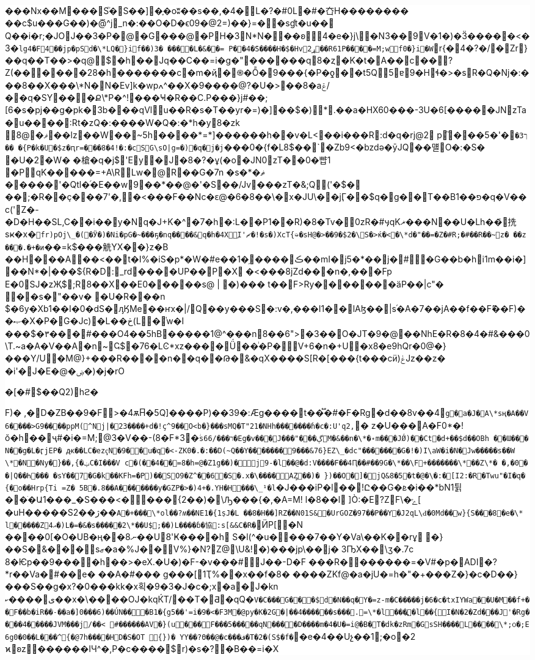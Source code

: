  ���Nx��M���S֘�S��]�֢�oʬ��s��,�4�L�?�#0L�#�㚎H�������� ��c$u���G��)�@܏^j\_n�:��O�D�ϵ09�@2=)��}=��ّ�sɠt�u�� Q��i�r;�JOJ��3�P�@�G���@�PH�3N\*N���ʚ4�e�}j\�N3��9V�1�)�Ӟ�����<�3�`lg4�F4��j p�p Sd�\*LQ�}if��)3� ����L�&��=
P��4�݁S����H�$�Hv2ړ��R61P����=M;wf0�}i�W`r{�4�?�/�Zr}��q��T��>�q@$�h��Jq��C��=i�g�"������q8�ȥ�K�t�A��c��?Z(������28�h�������c�m�ҋ �֍�Ȭ�9���{�P�ƍ��t5Q5ɐ9�Hɬ�>�sR�Q�Nj�:���8��X���\*N�N�Ev]k�wpߍ^��X�9����@?�U�>��8�aݝ/��q�SY׌���Ք\*P�^!���Ҹ�R��C.P���}j#��;[6�s�pj��g�pk�3b���qVlu��R�s�T��yr�=)�]��$�)\*.��a�HX60���-3U�6[�����JNzTa�u����:Rt�zQ�:���� W�Q�:�\*h�y8�zk ޥ�@8��lz��W��~5h����\*=\*]������h��v�L<��i���R:d�q�rj@2
p֘�� �5�'�`�3ך��
�{P�k�U�$z�ԥr=���8�4!�:�cSG\sO|g=�)�q�j�j`���0�{f�L8$��`�Zb9<�bzdә�ӯJQ�� 먤O�:�S� �U�2�W�
�槍�q�j$'Ey�J�8�?�ұ(�o�JN0zT��0�뺩1
\�PqK�����=+A\\RLw�@R�� G�7n �s�\*�ޘ
�����'�Qtl�֜�E��w9��\*��@�'�S��/Jv���zT�&;Q('�$�
 ��;�R��ҫ���7'�,�<���F��Nc�ԑ@� 6�8��\�x�JU\��jӶ��$q�g��݌T��B1�� פ�q�V��c('Z�-�D�H��SL,C��i��y�Nq�J+K�^�7�h� :L��P1��R)�8�Tv�0zR�#ӌqKޜ���N��U�Lh��҅㧥 sҝ�x�`fr)pOj\_�(�Ӱ�)�Ni�pG�~���ҕ�nq����&q�h�4X֚I'ޗ�!�s�)XcT{➭�sH@�>��9�$2�\S�>ќ�<�\*d�"��=�Z�#R;�#��R��~z�
��z���.�+�и`��=k$���䚚YX��}z�B ��H���A��<��t�I%�iS�p\*�W�#e��ڪ����֥�1��mI�j5�\*��j�#�G��b�hi1m��i�]��N\*�|���${R�D:\_rd���� UP��P�X �<���8jZd���n�,���Fp
E�0 SJ�zҖ$;R8��X��E0�����s@
| �)���
t��F>Ry�������ӓP��|c"�
��s�"��v� �U�R���n
$�6 y�Xb1��I�0�dS�ԓӃMe��ҥx�|/Q��y���S�:v�,���I1��lAɮ��|s֜�A�7��jA��f��Fޫ��F)��ޞ�X�P�G�Jc)�L��ڂ(L�֓w�I ���$�޵��� ٣#���O4��5hB�����1@^���n8��6">╎�3��O�JT�9�@��NhE�R�8�4�#&���0\T.~a�A�V��A�n~Ҁ$�76�LϾ\*xz����Ǘ��ͥ�P�V+6�n�+U�x8�e9hQr �0@�}���Y/U�M@}+���R����n��q��Թ�&�qX����S[R�[���{t���cӥ)ݟJz��z� �i'�J�E�@�ۻ�)�j�rO
 
 �[�#$��Q2)hϩ�
 
 F)�
,�D�ZB��9�F >�4ѫH͞�5 Q]����P)��39�:Ӕg����t ��֟�#�F�Rg�d��8v��ׯ4`g�a�J�A\*sң�A��V6����>G9����ppM(^Nj|�23��� �+d�!ç^9��O<b�}� ��sMQ�T"21�NHh�������ɦ�c�:U'q2,`�
z�U���A�F0\*�!ŏ�h��ҷ#�i�=M;@3�V��-(8�F\* 3޵�ؗ`sר���/66�Eg�v���J���"���ڳM�&��n�\*�˖m���JǾ)� �Ct�d+��$d��OBh
��Ɯ���N��g�L�ӷjEP� ԫ��LC�ezҁN�9��u�q�<-ZK0�.�:��D(~Q��Y�������9���&76}EZ\_�dc"�������G�!�)I\aW�i�N�Jw�����s��W\*�N�Ny�}��,{�ݔC�I���V c�(��4��=8�h=@�Z1g��)�j9-�l��@�d:V����F��4Ԥ��#��9G�\*��\F+�������\*��Z\*�
�,�0��|Q��Һ��� �sY��7�G�k��KFh=�P)��𒮄SO9�Z^��6�S�.x�\����AȤ��)� })��O�]�jQ&8�5�t�@�\�:�[I2:�R�Twu"�I�q�{�o��Hrp{Ti =Z� 5B�.8��A�������y�GZP�>�)4+�.YH�H���\_¹�l`�J���iP�l��!Ը��G�ܧ�i��\*bN1튉��ֹ�Ա1���\_ �S���<����{2��)�\Ԡ���{�,�A=M!
 l�8��l
]Ò:�E?ZF\�ݻ[ �uH�����S2��ژ��`A�+���׵\*ol��?ʍ��NE1�{1݂sJ �L ��8�H��]RZ��N01S&�UrGOZ�97��P��Y�J2qL\Ԁ�0Md��w}{S���8�e�\*l�����Z4އ� )L�=�&�s�����2\*��U$;��)L����ɓ�協:s[&&C�R�`ӤP[�N ����0[�O�UB�ң��ނ8��U8'Ҝ ����h S�l(^�u����7��Y�Va\��K��rұ ☱�}��S�&�޴��sޒ�a�%J��V%}�N?Z@\U&!�)���jp\��j�
3ҦX��\ӡ�.7c
8�Ѥp��9����h��>�eX.�U�)�F-�v���#J��-D�F ���R�������=�V#�p�׭ADI�?\*r��Va�#��e�
��A�#���  g���[1Ҭ%��x��f�8� ����ZKf@�a�jU�=h�"�+���Z�}�c�D��}���S��g�x?�0���kk�x획�9�3�J�c�;x�a�J�kn ی����ކ��x�\����OJ�kqЌT/��T�Ƌ�qQ�`V�C���G���$d�N��q�Y�=z-m�C�����j�6�c�txIYWa��U�M��f+��F��b�iR��˗��a�]0���6)��ÚN���B1�{g5��'=i�9�<�F3M� @py�K�2G�|��4������s���.=\*�l���߽�l��{I�N�2�Zd���J'�Rg����4�����JVM���j/��<
#������AV�}(u���F���5�����qN����D����m�4�U�=i@�B�T�dk�zRm�GsSH����L����\*;ѻ�;E6g0�0��L���^{�@7h����HD�S�OT
{})� YY��?Θ��@�c���ف�T�2�(S$�f�`�e�4��Uչ��1;�o�2 ϰʚz������IЧ^�,P�c����$r)�s�?�B��=i�X
 